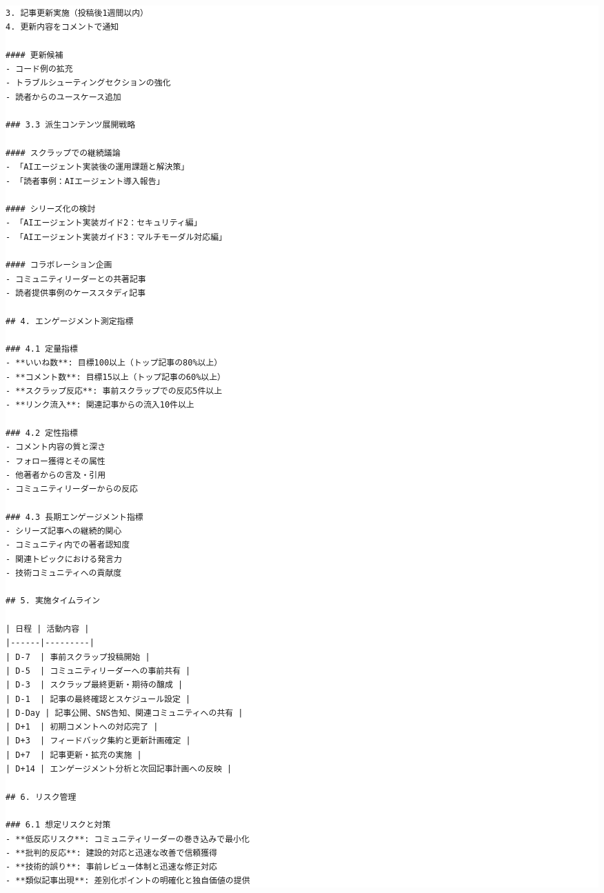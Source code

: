    ```
3. 記事更新実施（投稿後1週間以内）
4. 更新内容をコメントで通知

#### 更新候補
- コード例の拡充
- トラブルシューティングセクションの強化
- 読者からのユースケース追加

### 3.3 派生コンテンツ展開戦略

#### スクラップでの継続議論
- 「AIエージェント実装後の運用課題と解決策」
- 「読者事例：AIエージェント導入報告」

#### シリーズ化の検討
- 「AIエージェント実装ガイド2：セキュリティ編」
- 「AIエージェント実装ガイド3：マルチモーダル対応編」

#### コラボレーション企画
- コミュニティリーダーとの共著記事
- 読者提供事例のケーススタディ記事

## 4. エンゲージメント測定指標

### 4.1 定量指標
- **いいね数**: 目標100以上（トップ記事の80%以上）
- **コメント数**: 目標15以上（トップ記事の60%以上）
- **スクラップ反応**: 事前スクラップでの反応5件以上
- **リンク流入**: 関連記事からの流入10件以上

### 4.2 定性指標
- コメント内容の質と深さ
- フォロー獲得とその属性
- 他著者からの言及・引用
- コミュニティリーダーからの反応

### 4.3 長期エンゲージメント指標
- シリーズ記事への継続的関心
- コミュニティ内での著者認知度
- 関連トピックにおける発言力
- 技術コミュニティへの貢献度

## 5. 実施タイムライン

| 日程 | 活動内容 |
|------|---------|
| D-7  | 事前スクラップ投稿開始 |
| D-5  | コミュニティリーダーへの事前共有 |
| D-3  | スクラップ最終更新・期待の醸成 |
| D-1  | 記事の最終確認とスケジュール設定 |
| D-Day | 記事公開、SNS告知、関連コミュニティへの共有 |
| D+1  | 初期コメントへの対応完了 |
| D+3  | フィードバック集約と更新計画確定 |
| D+7  | 記事更新・拡充の実施 |
| D+14 | エンゲージメント分析と次回記事計画への反映 |

## 6. リスク管理

### 6.1 想定リスクと対策
- **低反応リスク**: コミュニティリーダーの巻き込みで最小化
- **批判的反応**: 建設的対応と迅速な改善で信頼獲得
- **技術的誤り**: 事前レビュー体制と迅速な修正対応
- **類似記事出現**: 差別化ポイントの明確化と独自価値の提供
   ```